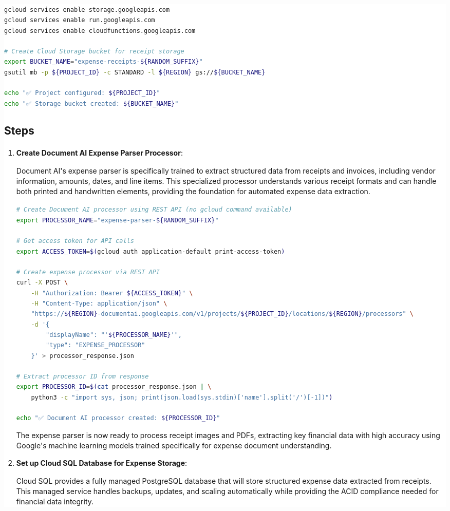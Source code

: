 ```bash
gcloud services enable storage.googleapis.com
gcloud services enable run.googleapis.com
gcloud services enable cloudfunctions.googleapis.com

# Create Cloud Storage bucket for receipt storage
export BUCKET_NAME="expense-receipts-${RANDOM_SUFFIX}"
gsutil mb -p ${PROJECT_ID} -c STANDARD -l ${REGION} gs://${BUCKET_NAME}

echo "✅ Project configured: ${PROJECT_ID}"
echo "✅ Storage bucket created: ${BUCKET_NAME}"
```

## Steps

1. **Create Document AI Expense Parser Processor**:

   Document AI's expense parser is specifically trained to extract structured data from receipts and invoices, including vendor information, amounts, dates, and line items. This specialized processor understands various receipt formats and can handle both printed and handwritten elements, providing the foundation for automated expense data extraction.

   ```bash
   # Create Document AI processor using REST API (no gcloud command available)
   export PROCESSOR_NAME="expense-parser-${RANDOM_SUFFIX}"
   
   # Get access token for API calls
   export ACCESS_TOKEN=$(gcloud auth application-default print-access-token)
   
   # Create expense processor via REST API
   curl -X POST \
       -H "Authorization: Bearer ${ACCESS_TOKEN}" \
       -H "Content-Type: application/json" \
       "https://${REGION}-documentai.googleapis.com/v1/projects/${PROJECT_ID}/locations/${REGION}/processors" \
       -d '{
           "displayName": "'${PROCESSOR_NAME}'",
           "type": "EXPENSE_PROCESSOR"
       }' > processor_response.json
   
   # Extract processor ID from response
   export PROCESSOR_ID=$(cat processor_response.json | \
       python3 -c "import sys, json; print(json.load(sys.stdin)['name'].split('/')[-1])")
   
   echo "✅ Document AI processor created: ${PROCESSOR_ID}"
   ```

   The expense parser is now ready to process receipt images and PDFs, extracting key financial data with high accuracy using Google's machine learning models trained specifically for expense document understanding.

2. **Set up Cloud SQL Database for Expense Storage**:

   Cloud SQL provides a fully managed PostgreSQL database that will store structured expense data extracted from receipts. This managed service handles backups, updates, and scaling automatically while providing the ACID compliance needed for financial data integrity.
